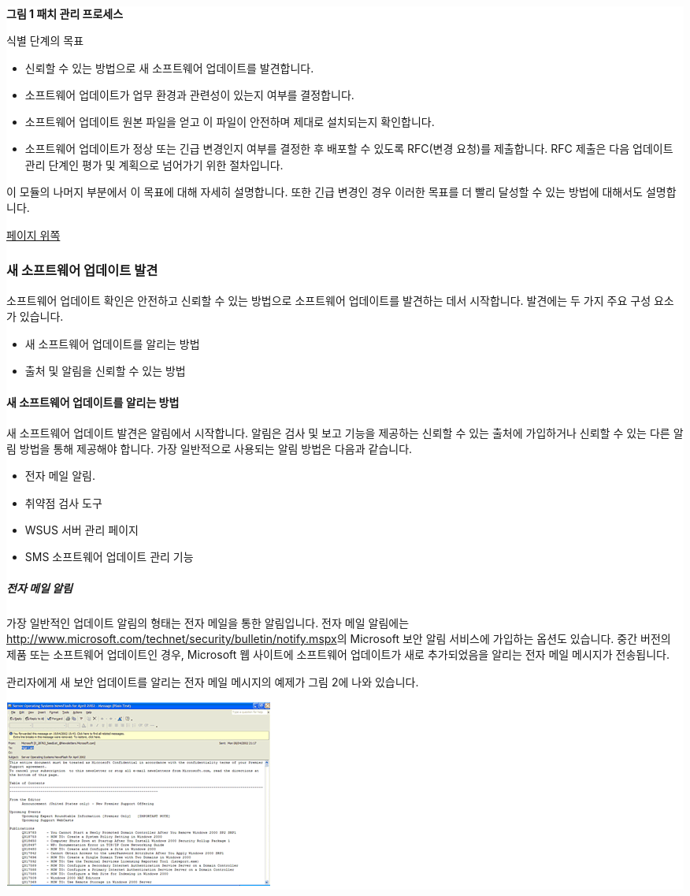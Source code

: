 **그림 1 패치 관리 프로세스**

식별 단계의 목표

-   신뢰할 수 있는 방법으로 새 소프트웨어 업데이트를 발견합니다.

-   소프트웨어 업데이트가 업무 환경과 관련성이 있는지 여부를 결정합니다.

-   소프트웨어 업데이트 원본 파일을 얻고 이 파일이 안전하며 제대로 설치되는지 확인합니다.

-   소프트웨어 업데이트가 정상 또는 긴급 변경인지 여부를 결정한 후 배포할 수 있도록 RFC(변경 요청)를 제출합니다. RFC 제출은 다음 업데이트 관리 단계인 평가 및 계획으로 넘어가기 위한 절차입니다.

이 모듈의 나머지 부분에서 이 목표에 대해 자세히 설명합니다. 또한 긴급 변경인 경우 이러한 목표를 더 빨리 달성할 수 있는 방법에 대해서도 설명합니다.

[](#mainsection)[페이지 위쪽](#mainsection)

### 새 소프트웨어 업데이트 발견

소프트웨어 업데이트 확인은 안전하고 신뢰할 수 있는 방법으로 소프트웨어 업데이트를 발견하는 데서 시작합니다. 발견에는 두 가지 주요 구성 요소가 있습니다.

-   새 소프트웨어 업데이트를 알리는 방법

-   출처 및 알림을 신뢰할 수 있는 방법

#### 새 소프트웨어 업데이트를 알리는 방법

새 소프트웨어 업데이트 발견은 알림에서 시작합니다. 알림은 검사 및 보고 기능을 제공하는 신뢰할 수 있는 출처에 가입하거나 신뢰할 수 있는 다른 알림 방법을 통해 제공해야 합니다. 가장 일반적으로 사용되는 알림 방법은 다음과 같습니다.

-   전자 메일 알림.

-   취약점 검사 도구

-   WSUS 서버 관리 페이지

-   SMS 소프트웨어 업데이트 관리 기능

##### 전자 메일 알림

가장 일반적인 업데이트 알림의 형태는 전자 메일을 통한 알림입니다. 전자 메일 알림에는 <http://www.microsoft.com/technet/security/bulletin/notify.mspx>의 Microsoft 보안 알림 서비스에 가입하는 옵션도 있습니다. 중간 버전의 제품 또는 소프트웨어 업데이트인 경우, Microsoft 웹 사이트에 소프트웨어 업데이트가 새로 추가되었음을 알리는 전자 메일 메시지가 전송됩니다.

관리자에게 새 보안 업데이트를 알리는 전자 메일 메시지의 예제가 그림 2에 나와 있습니다.

[![](images/Cc700831.secmod195figure_2(ko-kr,TechNet.10).gif)](https://technet.microsoft.com/ko-kr/cc700831.secmod195figure2(ko-kr,technet.10).gif)
